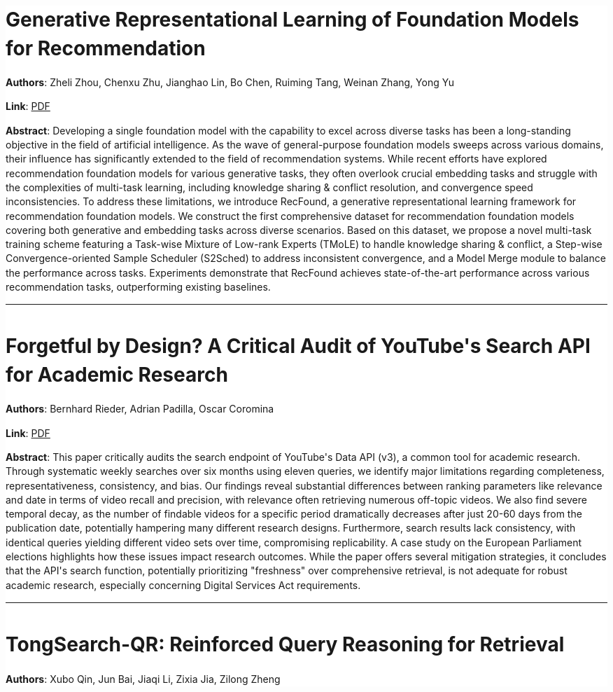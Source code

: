 # Generative Representational Learning of Foundation Models for Recommendation 

**Authors**: Zheli Zhou, Chenxu Zhu, Jianghao Lin, Bo Chen, Ruiming Tang, Weinan Zhang, Yong Yu  

**Link**: [PDF](https://arxiv.org/pdf/2506.11999)  

**Abstract**: Developing a single foundation model with the capability to excel across diverse tasks has been a long-standing objective in the field of artificial intelligence. As the wave of general-purpose foundation models sweeps across various domains, their influence has significantly extended to the field of recommendation systems. While recent efforts have explored recommendation foundation models for various generative tasks, they often overlook crucial embedding tasks and struggle with the complexities of multi-task learning, including knowledge sharing & conflict resolution, and convergence speed inconsistencies. To address these limitations, we introduce RecFound, a generative representational learning framework for recommendation foundation models. We construct the first comprehensive dataset for recommendation foundation models covering both generative and embedding tasks across diverse scenarios. Based on this dataset, we propose a novel multi-task training scheme featuring a Task-wise Mixture of Low-rank Experts (TMoLE) to handle knowledge sharing & conflict, a Step-wise Convergence-oriented Sample Scheduler (S2Sched) to address inconsistent convergence, and a Model Merge module to balance the performance across tasks. Experiments demonstrate that RecFound achieves state-of-the-art performance across various recommendation tasks, outperforming existing baselines. 

---
# Forgetful by Design? A Critical Audit of YouTube's Search API for Academic Research 

**Authors**: Bernhard Rieder, Adrian Padilla, Oscar Coromina  

**Link**: [PDF](https://arxiv.org/pdf/2506.11727)  

**Abstract**: This paper critically audits the search endpoint of YouTube's Data API (v3), a common tool for academic research. Through systematic weekly searches over six months using eleven queries, we identify major limitations regarding completeness, representativeness, consistency, and bias. Our findings reveal substantial differences between ranking parameters like relevance and date in terms of video recall and precision, with relevance often retrieving numerous off-topic videos. We also find severe temporal decay, as the number of findable videos for a specific period dramatically decreases after just 20-60 days from the publication date, potentially hampering many different research designs. Furthermore, search results lack consistency, with identical queries yielding different video sets over time, compromising replicability. A case study on the European Parliament elections highlights how these issues impact research outcomes. While the paper offers several mitigation strategies, it concludes that the API's search function, potentially prioritizing "freshness" over comprehensive retrieval, is not adequate for robust academic research, especially concerning Digital Services Act requirements. 

---
# TongSearch-QR: Reinforced Query Reasoning for Retrieval 

**Authors**: Xubo Qin, Jun Bai, Jiaqi Li, Zixia Jia, Zilong Zheng  

